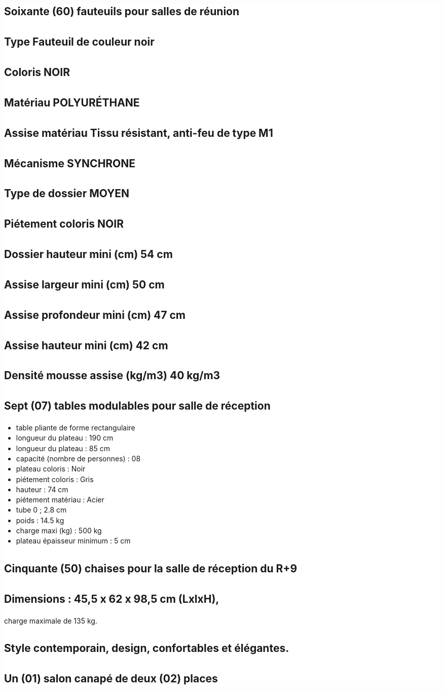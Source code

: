 ## Soixante (60) fauteuils pour salles de réunion
## Type Fauteuil de couleur noir
## Coloris NOIR
## Matériau POLYURÉTHANE
## Assise matériau Tissu résistant, anti-feu de type M1
## Mécanisme SYNCHRONE
## Type de dossier MOYEN
## Piétement coloris NOIR
## Dossier hauteur mini (cm) 54 cm
## Assise largeur mini (cm) 50 cm
## Assise profondeur mini (cm) 47 cm
## Assise hauteur mini (cm) 42 cm
## Densité mousse assise (kg/m3) 40 kg/m3

## Sept (07) tables modulables pour salle de réception
- table pliante de forme rectangulaire
- longueur du plateau : 190 cm
- longueur du plateau : 85 cm
- capacité (nombre de personnes) : 08
- plateau coloris : Noir
- piétement coloris : Gris
- hauteur : 74 cm
- piétement matériau : Acier
- tube 0 ; 2.8 cm
- poids : 14.5 kg
- charge maxi (kg) : 500 kg
- plateau épaisseur minimum : 5 cm

## Cinquante (50) chaises pour la salle de réception du R+9
## Dimensions : 45,5 x 62 x 98,5 cm (LxlxH),
charge maximale de 135 kg.
## Style contemporain, design, confortables et élégantes.

## Un (01) salon canapé de deux (02) places
